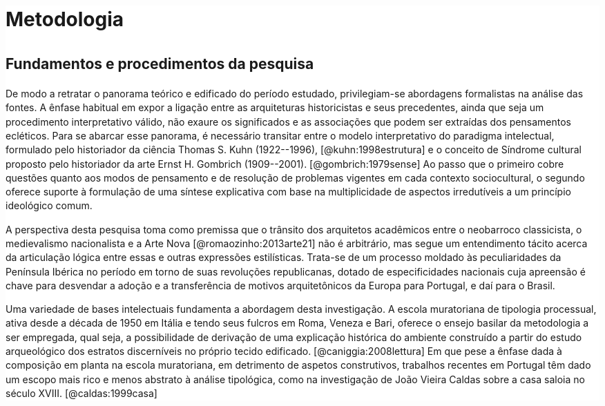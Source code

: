 
Metodologia
===========

Fundamentos e procedimentos da pesquisa
---------------------------------------

De modo a retratar o panorama teórico
e edificado do período estudado,
privilegiam-se abordagens formalistas
na análise das fontes.
A ênfase habitual em expor a ligação entre
as arquiteturas historicistas e seus precedentes,
ainda que seja um procedimento interpretativo válido,
não exaure os significados e as associações
que podem ser extraídas dos pensamentos ecléticos.
Para se abarcar esse panorama,
é necessário transitar entre o modelo interpretativo
do paradigma intelectual, formulado pelo
historiador da ciência Thomas S. Kuhn (1922--1996),
[@kuhn:1998estrutura]
e o conceito de Síndrome cultural proposto
pelo historiador da arte Ernst H. Gombrich (1909--2001).
[@gombrich:1979sense]
Ao passo que o primeiro cobre questões quanto
aos modos de pensamento e de resolução de problemas
vigentes em cada contexto sociocultural,
o segundo oferece suporte à formulação de
uma síntese explicativa com base na
multiplicidade de aspectos irredutíveis a
um princípio ideológico comum.

A perspectiva desta pesquisa toma como premissa
que o trânsito dos arquitetos acadêmicos entre o neobarroco
classicista, o medievalismo nacionalista e a Arte Nova
[@romaozinho:2013arte21]
não é arbitrário, mas segue um entendimento tácito acerca da
articulação lógica entre essas e outras expressões
estilísticas.
Trata-se de um processo moldado às peculiaridades da
Península Ibérica no período em torno de suas revoluções
republicanas, dotado de especificidades nacionais cuja
apreensão é chave para desvendar a adoção e a transferência
de motivos arquitetônicos da Europa para Portugal, e daí
para o Brasil.

Uma variedade de bases intelectuais fundamenta
a abordagem desta investigação.
A escola muratoriana de tipologia processual, ativa desde
a década de 1950 em Itália e tendo seus fulcros em Roma,
Veneza e Bari, oferece o ensejo basilar da metodologia
a ser empregada, qual seja, a possibilidade de derivação de
uma explicação histórica do ambiente construído a partir do
estudo arqueológico dos estratos discerníveis no próprio
tecido edificado. [@caniggia:2008lettura]
Em que pese a ênfase dada à composição em planta na escola
muratoriana, em detrimento de aspetos construtivos,
trabalhos recentes em Portugal têm dado um escopo mais rico
e menos abstrato à análise tipológica, como na investigação
de João Vieira Caldas sobre a casa saloia no século XVIII.
[@caldas:1999casa]


[^1]: Em especial, Lima, Anabel Sousa. Cidades Invisíveis
[^2]: Professor adjunto, Departamento de Teoria e História da Arquitetura e do Urbanismo, Universidade de Bra-sília. palazzo@unb.br